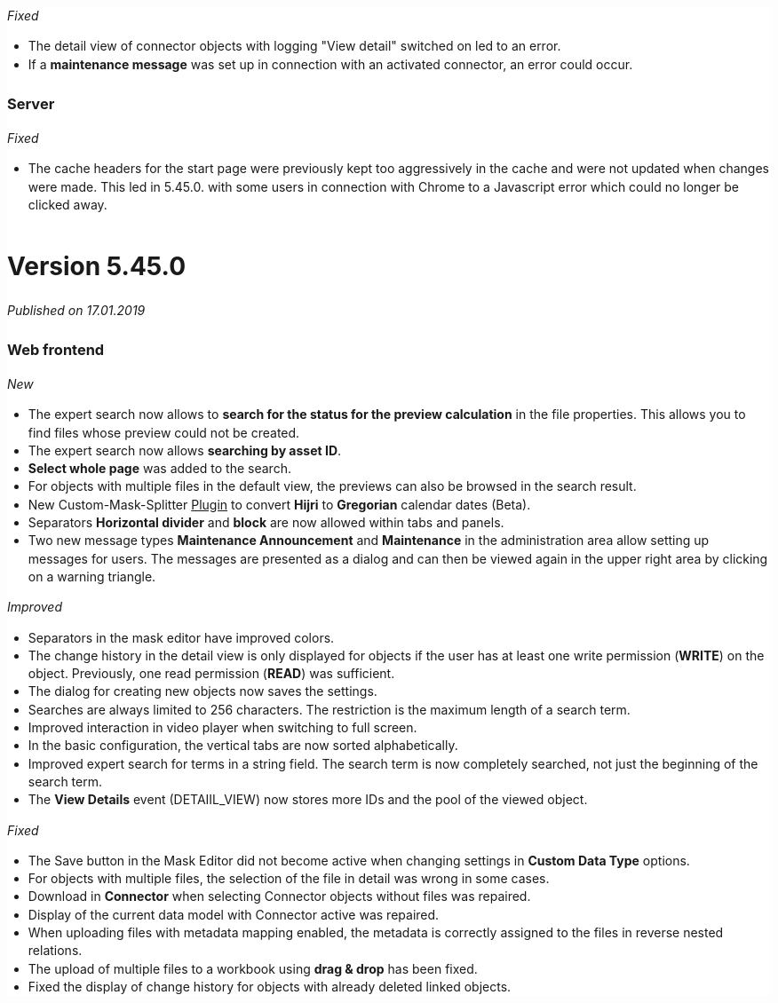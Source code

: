 *Fixed*

- The detail view of connector objects with logging "View detail" switched on led to an error.
- If a **maintenance message** was set up in connection with an activated connector, an error could occur.

### Server

*Fixed*

- The cache headers for the start page were previously kept too aggressively in the cache and were not updated when changes were made. This led in 5.45.0. with some users in connection with Chrome to a Javascript error which could no longer be clicked away.

# Version 5.45.0

*Published on 17.01.2019*

### Web frontend

*New*

- The expert search now allows to **search for the status for the preview calculation** in the file properties. This allows you to find files whose preview could not be created.
- The expert search now allows **searching by asset ID**.
- **Select whole page** was added to the search.
- For objects with multiple files in the default view, the previews can also be browsed in the search result.
- New Custom-Mask-Splitter  [Plugin](https://github.com/programmfabrik/easydb-hijri-gregorian-converter) to convert **Hijri** to **Gregorian** calendar dates (Beta).
- Separators **Horizontal divider** and **block** are now allowed within tabs and panels.
- Two new message types **Maintenance Announcement** and **Maintenance** in the administration area allow setting up messages for users. The messages are presented as a dialog and can then be viewed again in the upper right area by clicking on a warning triangle. 

*Improved*

- Separators in the mask editor have improved colors.
- The change history in the detail view is only displayed for objects if the user has at least one write permission (**WRITE**) on the object. Previously, one read permission (**READ**) was sufficient.
- The dialog for creating new objects now saves the settings.
- Searches are always limited to 256 characters. The restriction is the maximum length of a search term.
- Improved interaction in video player when switching to full screen.
- In the basic configuration, the vertical tabs are now sorted alphabetically.
- Improved expert search for terms in a string field. The search term is now completely searched, not just the beginning of the search term.
- The **View Details** event (DETAIIL_VIEW) now stores more IDs and the pool of the viewed object.

*Fixed*

- The Save button in the Mask Editor did not become active when changing settings in **Custom Data Type** options.
- For objects with multiple files, the selection of the file in detail was wrong in some cases.
- Download in **Connector** when selecting Connector objects without files was repaired.
- Display of the current data model with Connector active was repaired.
- When uploading files with metadata mapping enabled, the metadata is correctly assigned to the files in reverse nested relations.
- The upload of multiple files to a workbook using **drag & drop** has been fixed.
- Fixed the display of change history for objects with already deleted linked objects.
